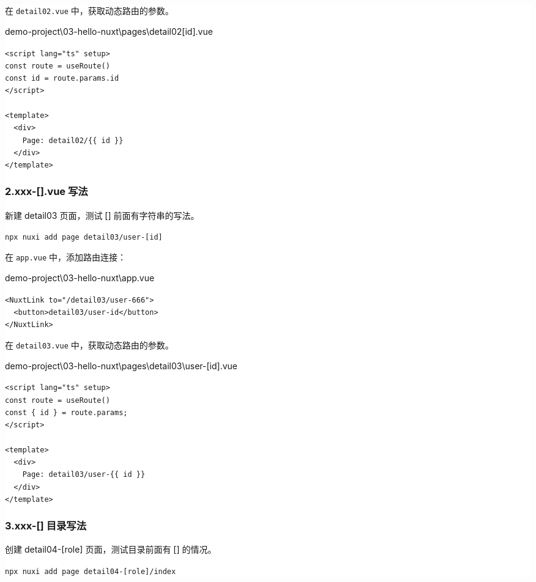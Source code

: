 在 `detail02.vue` 中，获取动态路由的参数。

demo-project\03-hello-nuxt\pages\detail02\[id].vue

```vue
<script lang="ts" setup>
const route = useRoute()
const id = route.params.id
</script>

<template>
  <div>
    Page: detail02/{{ id }}
  </div>
</template>
```

### 2.xxx-[].vue 写法

新建 detail03 页面，测试 [] 前面有字符串的写法。

```shell
npx nuxi add page detail03/user-[id]
```

在 `app.vue` 中，添加路由连接：

demo-project\03-hello-nuxt\app.vue

```vue
<NuxtLink to="/detail03/user-666">
  <button>detail03/user-id</button>
</NuxtLink>
```

在 `detail03.vue` 中，获取动态路由的参数。

demo-project\03-hello-nuxt\pages\detail03\user-[id].vue

```vue
<script lang="ts" setup>
const route = useRoute()
const { id } = route.params;
</script>

<template>
  <div>
    Page: detail03/user-{{ id }}
  </div>
</template>
```

### 3.xxx-[] 目录写法

创建 detail04-[role] 页面，测试目录前面有 [] 的情况。

```shell
npx nuxi add page detail04-[role]/index
```
